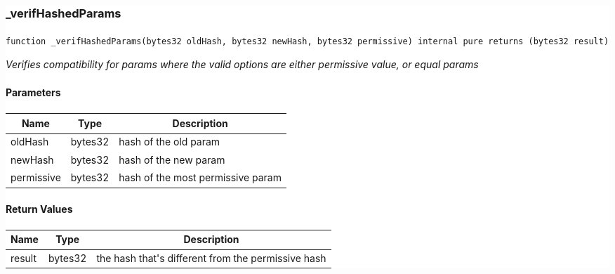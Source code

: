 ### \_verifHashedParams

```solidity
function _verifHashedParams(bytes32 oldHash, bytes32 newHash, bytes32 permissive) internal pure returns (bytes32 result)
```

*Verifies compatibility for params where the valid options are either permissive value, or equal params*

#### Parameters

| Name       | Type    | Description                       |
| ---------- | ------- | --------------------------------- |
| oldHash    | bytes32 | hash of the old param             |
| newHash    | bytes32 | hash of the new param             |
| permissive | bytes32 | hash of the most permissive param |

#### Return Values

| Name   | Type    | Description                                        |
| ------ | ------- | -------------------------------------------------- |
| result | bytes32 | the hash that's different from the permissive hash |
